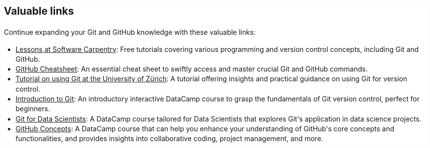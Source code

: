 
## Valuable links
Continue expanding your Git and GitHub knowledge with these valuable links:

- [Lessons at Software Carpentry](https://software-carpentry.org/lessons/): Free tutorials covering various programming and version control concepts, including Git and GitHub. 
- [GitHub Cheatsheet](https://education.github.com/git-cheat-sheet-education.pdf): An essential cheat sheet to swiftly access and master crucial Git and GitHub commands.  
- [Tutorial on using Git at the University of Zürich](https://github.com/pp4rs/2020-uzh-course-material/blob/master/11-version-control/slides/git-local.pdf): A tutorial offering insights and practical guidance on using Git for version control.
- [Introduction to Git](https://www.datacamp.com/courses/introduction-to-git): An introductory interactive DataCamp course to grasp the fundamentals of Git version control, perfect for beginners. 
- [Git for Data Scientists](https://www.datacamp.com/courses/introduction-to-git-for-data-science): A DataCamp course tailored for Data Scientists that explores Git's application in data science projects. 
- [GitHub Concepts](https://www.datacamp.com/courses/github-concepts): A DataCamp course that can help you enhance your understanding of GitHub's core concepts and functionalities, and provides insights into collaborative coding, project management, and more.

<!--
![Git workflows.](../git.png)

1. We distinguish between **local** and **remote** repositories.
    - Each project can consist of multiple local repositories, which are stored on one or many computers (e.g., your desktop PC, your laptop, a computer in a cloud, or computers by team members).
    - Each project typically has one remote repository (e.g., hosted on GitHub), which is used to backup and synchronize changes between multiple computers.

2. Each project has a "working tree" (your project's main directory) - by default, all files in that working directory can be tracked.

3. Workflow to version your files
    - Run `git status` to see which files are staged (green), and which ones are not (red)
    - Add files to the 'staging area', using the command `git add`
    - Run `git status` to verify you have tracked everything you want.
    - See files and/or directories that you never want to track? Add those to a `.gitignore` file (typically data files, or generated output files)
    - Finalize your "save" by running `git commit -m "give yourself a clear message "`, which will commit any changes to your project's history.
4. Workflow to synchronize changes with a remote repository
    - Run `git pull`; alternatively, first run `git fetch` and then `git merge`
    - Push (`git push`) your own local changes to the repository (so that others see your changes)
5. Other useful commands
    - Use `git checkout` to switch branches
    - Use `git clone` to clone repositories from GitHub
